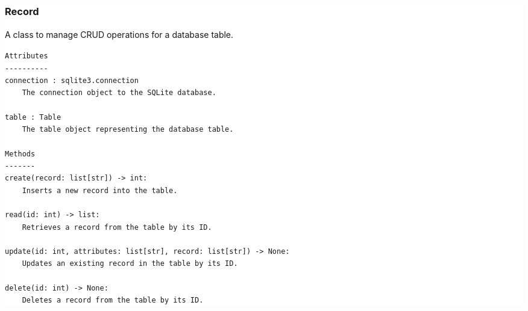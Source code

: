 ### Record
A class to manage CRUD operations for a database table.
```
Attributes
----------
connection : sqlite3.connection
    The connection object to the SQLite database.

table : Table
    The table object representing the database table.
    
Methods
-------
create(record: list[str]) -> int:
    Inserts a new record into the table.

read(id: int) -> list:
    Retrieves a record from the table by its ID.

update(id: int, attributes: list[str], record: list[str]) -> None:
    Updates an existing record in the table by its ID.

delete(id: int) -> None:
    Deletes a record from the table by its ID.
```